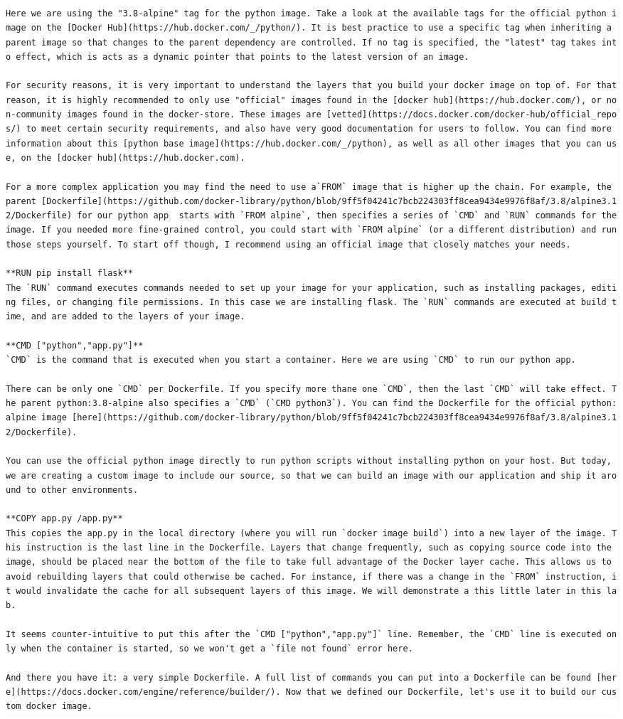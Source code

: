     Here we are using the "3.8-alpine" tag for the python image. Take a look at the available tags for the official python image on the [Docker Hub](https://hub.docker.com/_/python/). It is best practice to use a specific tag when inheriting a parent image so that changes to the parent dependency are controlled. If no tag is specified, the "latest" tag takes into effect, which is acts as a dynamic pointer that points to the latest version of an image.

    For security reasons, it is very important to understand the layers that you build your docker image on top of. For that reason, it is highly recommended to only use "official" images found in the [docker hub](https://hub.docker.com/), or non-community images found in the docker-store. These images are [vetted](https://docs.docker.com/docker-hub/official_repos/) to meet certain security requirements, and also have very good documentation for users to follow. You can find more information about this [python base image](https://hub.docker.com/_/python), as well as all other images that you can use, on the [docker hub](https://hub.docker.com).

    For a more complex application you may find the need to use a`FROM` image that is higher up the chain. For example, the parent [Dockerfile](https://github.com/docker-library/python/blob/9ff5f04241c7bcb224303ff8cea9434e9976f8af/3.8/alpine3.12/Dockerfile) for our python app  starts with `FROM alpine`, then specifies a series of `CMD` and `RUN` commands for the image. If you needed more fine-grained control, you could start with `FROM alpine` (or a different distribution) and run those steps yourself. To start off though, I recommend using an official image that closely matches your needs.

    **RUN pip install flask**
    The `RUN` command executes commands needed to set up your image for your application, such as installing packages, editing files, or changing file permissions. In this case we are installing flask. The `RUN` commands are executed at build time, and are added to the layers of your image.

    **CMD ["python","app.py"]**
    `CMD` is the command that is executed when you start a container. Here we are using `CMD` to run our python app.

    There can be only one `CMD` per Dockerfile. If you specify more thane one `CMD`, then the last `CMD` will take effect. The parent python:3.8-alpine also specifies a `CMD` (`CMD python3`). You can find the Dockerfile for the official python:alpine image [here](https://github.com/docker-library/python/blob/9ff5f04241c7bcb224303ff8cea9434e9976f8af/3.8/alpine3.12/Dockerfile).

    You can use the official python image directly to run python scripts without installing python on your host. But today, we are creating a custom image to include our source, so that we can build an image with our application and ship it around to other environments.

    **COPY app.py /app.py**
    This copies the app.py in the local directory (where you will run `docker image build`) into a new layer of the image. This instruction is the last line in the Dockerfile. Layers that change frequently, such as copying source code into the image, should be placed near the bottom of the file to take full advantage of the Docker layer cache. This allows us to avoid rebuilding layers that could otherwise be cached. For instance, if there was a change in the `FROM` instruction, it would invalidate the cache for all subsequent layers of this image. We will demonstrate a this little later in this lab.

    It seems counter-intuitive to put this after the `CMD ["python","app.py"]` line. Remember, the `CMD` line is executed only when the container is started, so we won't get a `file not found` error here.

    And there you have it: a very simple Dockerfile. A full list of commands you can put into a Dockerfile can be found [here](https://docs.docker.com/engine/reference/builder/). Now that we defined our Dockerfile, let's use it to build our custom docker image.
